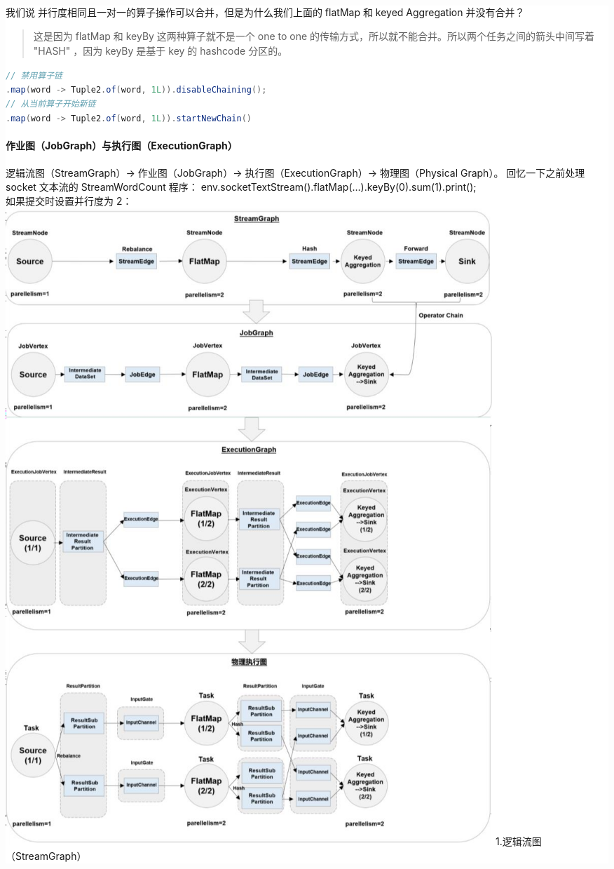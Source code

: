 
我们说 并行度相同且一对一的算子操作可以合并，但是为什么我们上面的 flatMap 和 keyed Aggregation 并没有合并？

>这是因为 flatMap 和 keyBy 这两种算子就不是一个 one to one 的传输方式，所以就不能合并。所以两个任务之间的箭头中间写着 "HASH" ，因为 keyBy 是基于 key 的 hashcode 分区的。

```java
// 禁用算子链
.map(word -> Tuple2.of(word, 1L)).disableChaining();
// 从当前算子开始新链
.map(word -> Tuple2.of(word, 1L)).startNewChain()
```
#### 作业图（JobGraph）与执行图（ExecutionGraph）
逻辑流图（StreamGraph）→ 作业图（JobGraph）→ 执行图（ExecutionGraph）→ 物理图（Physical Graph）。
回忆一下之前处理 socket 文本流的 StreamWordCount 程序：
env.socketTextStream().flatMap(…).keyBy(0).sum(1).print();	
如果提交时设置并行度为 2：
![](imge/md-20241111203747.png)
1.逻辑流图（StreamGraph）